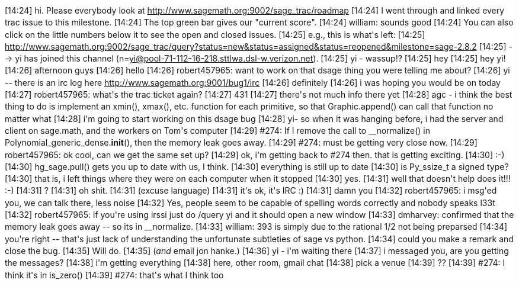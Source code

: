 [14:24] <william> hi.  Please everybody look at http://www.sagemath.org:9002/sage_trac/roadmap
[14:24] <william> I went through and linked every trac issue to this milestone.
[14:24] <william> The top green bar gives our "current score".
[14:24] <mhansen> william: sounds good
[14:24] <william> You can also click on the little numbers below it to see the open and closed issues.
[14:25] <william> e.g., this is what's left:
[14:25] <william> http://www.sagemath.org:9002/sage_trac/query?status=new&status=assigned&status=reopened&milestone=sage-2.8.2
[14:25] --> yi has joined this channel (n=yi@pool-71-112-16-218.sttlwa.dsl-w.verizon.net).
[14:25] <robert457965> yi - wassup!?
[14:25] <yi> hey
[14:25] <william> hey yi!
[14:26] <yi> afternoon guys
[14:26] <mabshoff> hello
[14:26] <yi> robert457965: want to work on that dsage thing you were telling me about?
[14:26] <william> yi -- there is an irc log here http://www.sagemath.org:9001/bug1/irc
[14:26] <robert457965> definitely
[14:26] <robert457965> i was hoping you would be on today
[14:27] <yi> robert457965: what's the trac ticket again?
[14:27] <robert457965> 431
[14:27] <robert457965> there's not much info there yet
[14:28] <robert457965> agc - i think the best thing to do is implement an xmin(), xmax(), etc. function for each primitive, so that Graphic.append() can call that function no matter what
[14:28] <robert457965> i'm going to start working on this dsage bug
[14:28] <robert457965> yi- so when it was hanging before, i had the server and client on sage.math, and the workers on Tom's computer
[14:29] <dmharvey> #274: If I remove the call to __normalize() in Polynomial_generic_dense.__init__(), then the memory leak goes away.
[14:29] <dmharvey> #274: must be getting very close now.
[14:29] <yi> robert457965: ok cool, can we get the same set up?
[14:29] <william> ok, i'm getting back to #274 then.  that is getting exciting.
[14:30] <dmharvey> :-)
[14:30] <william> hg_sage.pull() gets you up to date with us, I think.
[14:30] <robert457965> everything is still up to date
[14:30] <dmharvey> is Py_ssize_t a signed type?
[14:30] <robert457965> that is, i left things where they were on each computer when it stopped
[14:30] <william> yes.
[14:31] <dmharvey> well that doesn't help does it!!! :-)
[14:31] <william> ?
[14:31] <william> oh shit.
[14:31] <william> (excuse language)
[14:31] <yi> it's ok, it's IRC :)
[14:31] <mabshoff> damn you
[14:32] <yi> robert457965: i msg'ed you, we can talk there, less noise
[14:32] <mabshoff> Yes, people seem to be capable of spelling words correctly and nobody speaks l33t
[14:32] <yi> robert457965: if you're using irssi just do /query yi and it should open a new window
[14:33] <william> dmharvey: confirmed that the memory leak goes away -- so  its in __normalize.
[14:33] <mhansen> william: 393 is simply due to the rational 1/2 not being preparsed
[14:34] <william> you're right -- that's just lack of understanding the unfortunate subtleties of sage vs python.
[14:34] <william> could you make a remark and close the bug.
[14:35] <mhansen> Will do.
[14:35] <william> (*and* email jon hanke.)
[14:36] <robert457965> yi - i'm waiting there
[14:37] <yi> i messaged you, are you getting the messages?
[14:38] <robert457965> i'm getting everything
[14:38] <robert457965> here, other room, gmail chat
[14:38] <robert457965> pick a venue
[14:39] <william> ??
[14:39] <dmharvey> #274: I think it's in is_zero()
[14:39] <william> #274: that's what I think too